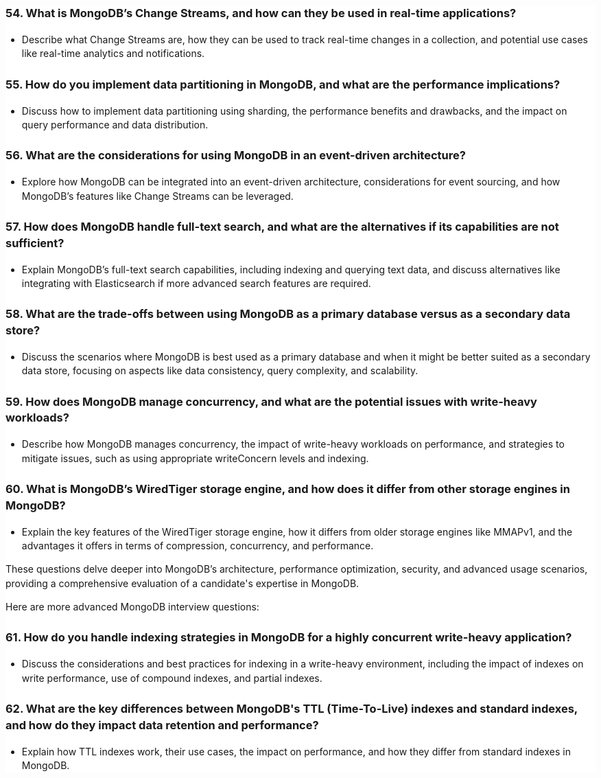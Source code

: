 ### 54. **What is MongoDB’s Change Streams, and how can they be used in real-time applications?**
   - Describe what Change Streams are, how they can be used to track real-time changes in a collection, and potential use cases like real-time analytics and notifications.

### 55. **How do you implement data partitioning in MongoDB, and what are the performance implications?**
   - Discuss how to implement data partitioning using sharding, the performance benefits and drawbacks, and the impact on query performance and data distribution.

### 56. **What are the considerations for using MongoDB in an event-driven architecture?**
   - Explore how MongoDB can be integrated into an event-driven architecture, considerations for event sourcing, and how MongoDB’s features like Change Streams can be leveraged.

### 57. **How does MongoDB handle full-text search, and what are the alternatives if its capabilities are not sufficient?**
   - Explain MongoDB’s full-text search capabilities, including indexing and querying text data, and discuss alternatives like integrating with Elasticsearch if more advanced search features are required.

### 58. **What are the trade-offs between using MongoDB as a primary database versus as a secondary data store?**
   - Discuss the scenarios where MongoDB is best used as a primary database and when it might be better suited as a secondary data store, focusing on aspects like data consistency, query complexity, and scalability.

### 59. **How does MongoDB manage concurrency, and what are the potential issues with write-heavy workloads?**
   - Describe how MongoDB manages concurrency, the impact of write-heavy workloads on performance, and strategies to mitigate issues, such as using appropriate writeConcern levels and indexing.

### 60. **What is MongoDB’s WiredTiger storage engine, and how does it differ from other storage engines in MongoDB?**
   - Explain the key features of the WiredTiger storage engine, how it differs from older storage engines like MMAPv1, and the advantages it offers in terms of compression, concurrency, and performance.

These questions delve deeper into MongoDB’s architecture, performance optimization, security, and advanced usage scenarios, providing a comprehensive evaluation of a candidate's expertise in MongoDB.

Here are more advanced MongoDB interview questions:

### 61. **How do you handle indexing strategies in MongoDB for a highly concurrent write-heavy application?**
   - Discuss the considerations and best practices for indexing in a write-heavy environment, including the impact of indexes on write performance, use of compound indexes, and partial indexes.

### 62. **What are the key differences between MongoDB's TTL (Time-To-Live) indexes and standard indexes, and how do they impact data retention and performance?**
   - Explain how TTL indexes work, their use cases, the impact on performance, and how they differ from standard indexes in MongoDB.

